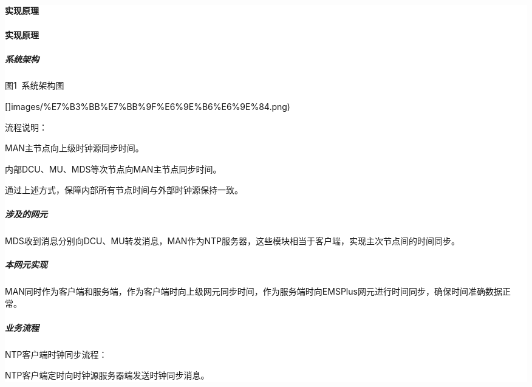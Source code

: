
#### 实现原理 

#### 实现原理 



##### 系统架构 




图1  系统架构图


[]images/%E7%B3%BB%E7%BB%9F%E6%9E%B6%E6%9E%84.png)



流程说明： 




MAN主节点向上级时钟源同步时间。 


内部DCU、MU、MDS等次节点向MAN主节点同步时间。 




通过上述方式，保障内部所有节点时间与外部时钟源保持一致。 






##### 涉及的网元 




MDS收到消息分别向DCU、MU转发消息，MAN作为NTP服务器，这些模块相当于客户端，实现主次节点间的时间同步。 






##### 本网元实现 




MAN同时作为客户端和服务端，作为客户端时向上级网元同步时间，作为服务端时向EMSPlus网元进行时间同步，确保时间准确数据正常。 






##### 业务流程 




NTP客户端时钟同步流程： 




NTP客户端定时向时钟源服务器端发送时钟同步消息。 


